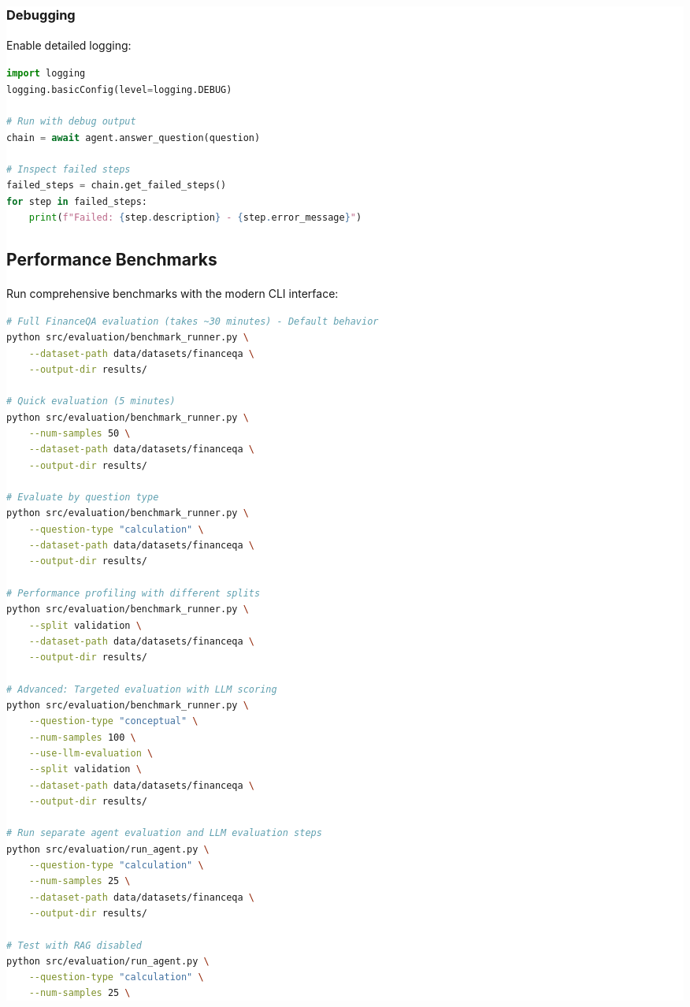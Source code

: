 ### Debugging

Enable detailed logging:

```python
import logging
logging.basicConfig(level=logging.DEBUG)

# Run with debug output
chain = await agent.answer_question(question)

# Inspect failed steps
failed_steps = chain.get_failed_steps()
for step in failed_steps:
    print(f"Failed: {step.description} - {step.error_message}")
```

## Performance Benchmarks

Run comprehensive benchmarks with the modern CLI interface:

```bash
# Full FinanceQA evaluation (takes ~30 minutes) - Default behavior
python src/evaluation/benchmark_runner.py \
    --dataset-path data/datasets/financeqa \
    --output-dir results/

# Quick evaluation (5 minutes)
python src/evaluation/benchmark_runner.py \
    --num-samples 50 \
    --dataset-path data/datasets/financeqa \
    --output-dir results/

# Evaluate by question type
python src/evaluation/benchmark_runner.py \
    --question-type "calculation" \
    --dataset-path data/datasets/financeqa \
    --output-dir results/

# Performance profiling with different splits
python src/evaluation/benchmark_runner.py \
    --split validation \
    --dataset-path data/datasets/financeqa \
    --output-dir results/

# Advanced: Targeted evaluation with LLM scoring
python src/evaluation/benchmark_runner.py \
    --question-type "conceptual" \
    --num-samples 100 \
    --use-llm-evaluation \
    --split validation \
    --dataset-path data/datasets/financeqa \
    --output-dir results/

# Run separate agent evaluation and LLM evaluation steps
python src/evaluation/run_agent.py \
    --question-type "calculation" \
    --num-samples 25 \
    --dataset-path data/datasets/financeqa \
    --output-dir results/

# Test with RAG disabled
python src/evaluation/run_agent.py \
    --question-type "calculation" \
    --num-samples 25 \
```